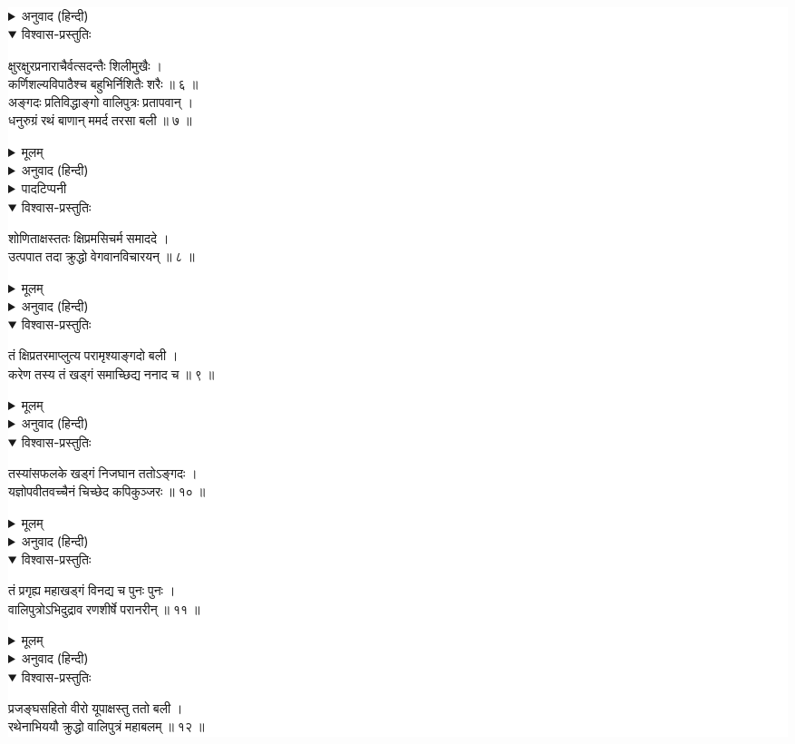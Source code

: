<details><summary>अनुवाद (हिन्दी)</summary></details>

<details open><summary>विश्वास-प्रस्तुतिः</summary>

क्षुरक्षुरप्रनाराचैर्वत्सदन्तैः शिलीमुखैः ।  
कर्णिशल्यविपाठैश्च बहुभिर्निशितैः शरैः ॥ ६ ॥  
अङ्गदः प्रतिविद्धाङ्गो वालिपुत्रः प्रतापवान् ।  
धनुरुग्रं रथं बाणान् ममर्द तरसा बली ॥ ७ ॥
</details>

<details><summary>मूलम्</summary></details>

<details><summary>अनुवाद (हिन्दी)</summary></details>

<details><summary>पादटिप्पनी</summary></details>

<details open><summary>विश्वास-प्रस्तुतिः</summary>

शोणिताक्षस्ततः क्षिप्रमसिचर्म समाददे ।  
उत्पपात तदा क्रुद्धो वेगवानविचारयन् ॥ ८ ॥
</details>

<details><summary>मूलम्</summary></details>

<details><summary>अनुवाद (हिन्दी)</summary></details>

<details open><summary>विश्वास-प्रस्तुतिः</summary>

तं क्षिप्रतरमाप्लुत्य परामृश्याङ्गदो बली ।  
करेण तस्य तं खड्गं समाच्छिद्य ननाद च ॥ ९ ॥
</details>

<details><summary>मूलम्</summary></details>

<details><summary>अनुवाद (हिन्दी)</summary></details>

<details open><summary>विश्वास-प्रस्तुतिः</summary>

तस्यांसफलके खड्गं निजघान ततोऽङ्गदः ।  
यज्ञोपवीतवच्चैनं चिच्छेद कपिकुञ्जरः ॥ १० ॥
</details>

<details><summary>मूलम्</summary></details>

<details><summary>अनुवाद (हिन्दी)</summary></details>

<details open><summary>विश्वास-प्रस्तुतिः</summary>

तं प्रगृह्य महाखड्गं विनद्य च पुनः पुनः ।  
वालिपुत्रोऽभिदुद्राव रणशीर्षे परानरीन् ॥ ११ ॥
</details>

<details><summary>मूलम्</summary></details>

<details><summary>अनुवाद (हिन्दी)</summary></details>

<details open><summary>विश्वास-प्रस्तुतिः</summary>

प्रजङ्घसहितो वीरो यूपाक्षस्तु ततो बली ।  
रथेनाभिययौ क्रुद्धो वालिपुत्रं महाबलम् ॥ १२ ॥
</details>
